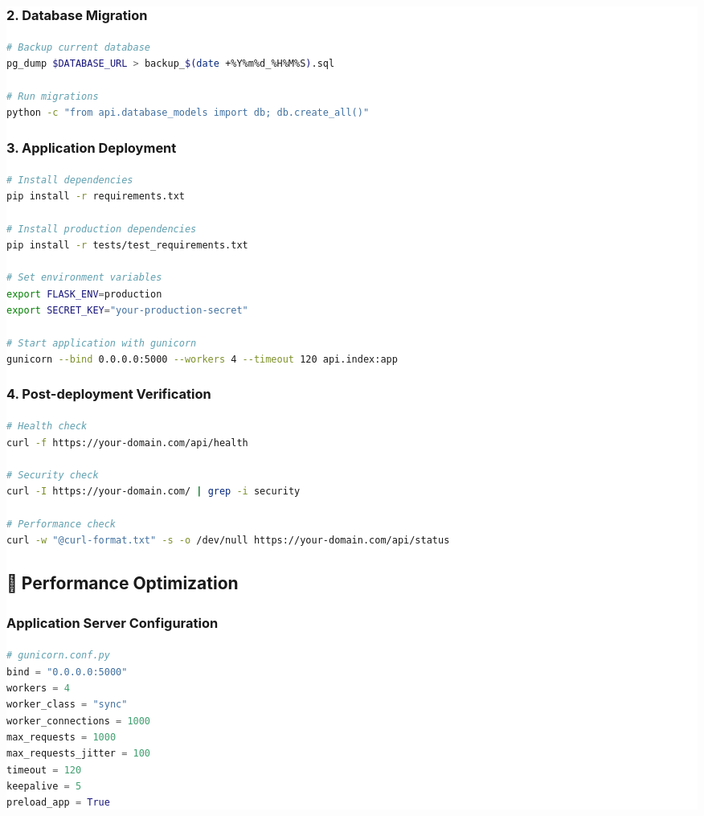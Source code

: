 ### 2. Database Migration

```bash
# Backup current database
pg_dump $DATABASE_URL > backup_$(date +%Y%m%d_%H%M%S).sql

# Run migrations
python -c "from api.database_models import db; db.create_all()"
```

### 3. Application Deployment

```bash
# Install dependencies
pip install -r requirements.txt

# Install production dependencies
pip install -r tests/test_requirements.txt

# Set environment variables
export FLASK_ENV=production
export SECRET_KEY="your-production-secret"

# Start application with gunicorn
gunicorn --bind 0.0.0.0:5000 --workers 4 --timeout 120 api.index:app
```

### 4. Post-deployment Verification

```bash
# Health check
curl -f https://your-domain.com/api/health

# Security check
curl -I https://your-domain.com/ | grep -i security

# Performance check
curl -w "@curl-format.txt" -s -o /dev/null https://your-domain.com/api/status
```

## 🔧 Performance Optimization

### Application Server Configuration

```python
# gunicorn.conf.py
bind = "0.0.0.0:5000"
workers = 4
worker_class = "sync"
worker_connections = 1000
max_requests = 1000
max_requests_jitter = 100
timeout = 120
keepalive = 5
preload_app = True
```
